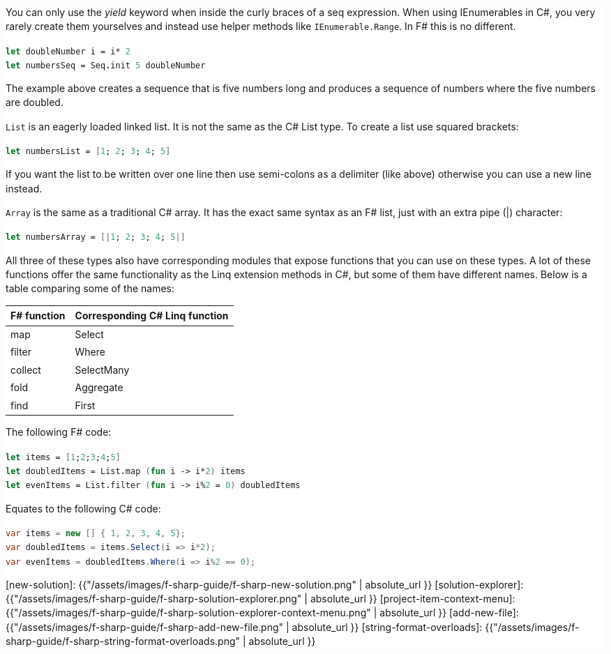 You can only use the *yield* keyword when inside the curly braces of a seq expression. When using IEnumerables in C#, you very rarely create them yourselves and instead use helper methods like `IEnumerable.Range`. In F# this is no different.

``` fsharp
let doubleNumber i = i* 2
let numbersSeq = Seq.init 5 doubleNumber
```

The example above creates a sequence that is five numbers long and produces a sequence of numbers where the five numbers are doubled.

`List` is an eagerly loaded linked list. It is not the same as the C# List type. To create a list use squared brackets:

``` fsharp
let numbersList = [1; 2; 3; 4; 5]
```

If you want the list to be written over one line then use semi-colons as a delimiter (like above) otherwise you can use a new line instead.

`Array` is the same as a traditional C# array. It has the exact same syntax as an F# list, just with an extra pipe (\|) character:

``` fsharp
let numbersArray = [|1; 2; 3; 4; 5|]
```

All three of these types also have corresponding modules that expose functions that you can use on these types. A lot of these functions offer the same functionality as the Linq extension methods in C#, but some of them have different names. Below is a table comparing some of the names:

| F# function | Corresponding C# Linq function |
|-------------|--------------------------------|
| map         | Select                         |
| filter      | Where                          |
| collect     | SelectMany                     |
| fold        | Aggregate                      |
| find        | First                          |

The following F# code:

``` fsharp
let items = [1;2;3;4;5]
let doubledItems = List.map (fun i -> i*2) items
let evenItems = List.filter (fun i -> i%2 = 0) doubledItems
```

Equates to the following C# code:

``` csharp
var items = new [] { 1, 2, 3, 4, 5};
var doubledItems = items.Select(i => i*2);
var evenItems = doubledItems.Where(i => i%2 == 0);
```


[linq]: https://msdn.microsoft.com/en-us/library/bb397947.aspx#Anchor_0
[action]: https://msdn.microsoft.com/en-us/library/018hxwa8(v=vs.110).aspx
[func]: https://msdn.microsoft.com/en-us/library/bb549151(v=vs.110).aspx
[printfn]: https://msdn.microsoft.com/en-us/visualfsharpdocs/conceptual/core.printf-module-%5Bfsharp%5D#remarks
[so-c-sharp-signature]: http://stackoverflow.com/a/8808773/310098
[builder-pattern]: http://blogs.tedneward.com/patterns/Builder-CSharp
[vs-2017-preview]: https://www.visualstudio.com/en-us/news/releasenotes/vs2017-preview-relnotes#fsharp
[power-tools]: https://marketplace.visualstudio.com/items?itemName=FSharpSoftwareFoundation.VisualFPowerTools
[power-tools-folders]: https://fsprojects.github.io/VisualFSharpPowerTools/folderorganization.html
[power-tools-github]: https://github.com/fsprojects/VisualFSharpPowerTools
[ionide]: http://ionide.io
[new-solution]: {{"/assets/images/f-sharp-guide/f-sharp-new-solution.png" | absolute_url }}
[solution-explorer]: {{"/assets/images/f-sharp-guide/f-sharp-solution-explorer.png" | absolute_url }}
[project-item-context-menu]: {{"/assets/images/f-sharp-guide/f-sharp-solution-explorer-context-menu.png" | absolute_url }}
[add-new-file]: {{"/assets/images/f-sharp-guide/f-sharp-add-new-file.png" | absolute_url }}
[string-format-overloads]: {{"/assets/images/f-sharp-guide/f-sharp-string-format-overloads.png" | absolute_url }}